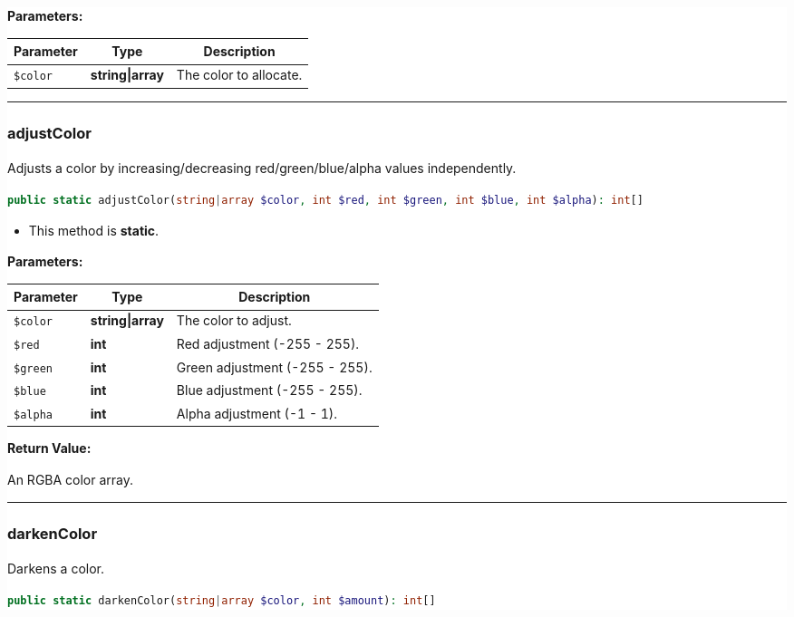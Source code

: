 






**Parameters:**

| Parameter | Type | Description |
|-----------|------|-------------|
| `$color` | **string&#124;array** | The color to allocate. |




***

### adjustColor

Adjusts a color by increasing/decreasing red/green/blue/alpha values independently.

```php
public static adjustColor(string|array $color, int $red, int $green, int $blue, int $alpha): int[]
```



* This method is **static**.




**Parameters:**

| Parameter | Type | Description |
|-----------|------|-------------|
| `$color` | **string&#124;array** | The color to adjust. |
| `$red` | **int** | Red adjustment (-255 - 255). |
| `$green` | **int** | Green adjustment (-255 - 255). |
| `$blue` | **int** | Blue adjustment (-255 - 255). |
| `$alpha` | **int** | Alpha adjustment (-1 - 1). |


**Return Value:**

An RGBA color array.



***

### darkenColor

Darkens a color.

```php
public static darkenColor(string|array $color, int $amount): int[]
```

